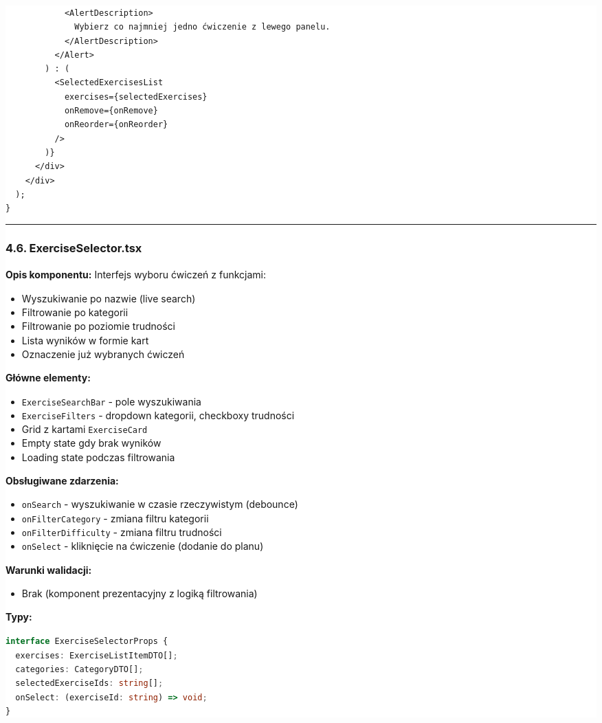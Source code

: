 ```tsx
            <AlertDescription>
              Wybierz co najmniej jedno ćwiczenie z lewego panelu.
            </AlertDescription>
          </Alert>
        ) : (
          <SelectedExercisesList
            exercises={selectedExercises}
            onRemove={onRemove}
            onReorder={onReorder}
          />
        )}
      </div>
    </div>
  );
}
```

---

### 4.6. ExerciseSelector.tsx

**Opis komponentu:**
Interfejs wyboru ćwiczeń z funkcjami:
- Wyszukiwanie po nazwie (live search)
- Filtrowanie po kategorii
- Filtrowanie po poziomie trudności
- Lista wyników w formie kart
- Oznaczenie już wybranych ćwiczeń

**Główne elementy:**
- `ExerciseSearchBar` - pole wyszukiwania
- `ExerciseFilters` - dropdown kategorii, checkboxy trudności
- Grid z kartami `ExerciseCard`
- Empty state gdy brak wyników
- Loading state podczas filtrowania

**Obsługiwane zdarzenia:**
- `onSearch` - wyszukiwanie w czasie rzeczywistym (debounce)
- `onFilterCategory` - zmiana filtru kategorii
- `onFilterDifficulty` - zmiana filtru trudności
- `onSelect` - kliknięcie na ćwiczenie (dodanie do planu)

**Warunki walidacji:**
- Brak (komponent prezentacyjny z logiką filtrowania)

**Typy:**
```typescript
interface ExerciseSelectorProps {
  exercises: ExerciseListItemDTO[];
  categories: CategoryDTO[];
  selectedExerciseIds: string[];
  onSelect: (exerciseId: string) => void;
}
```
